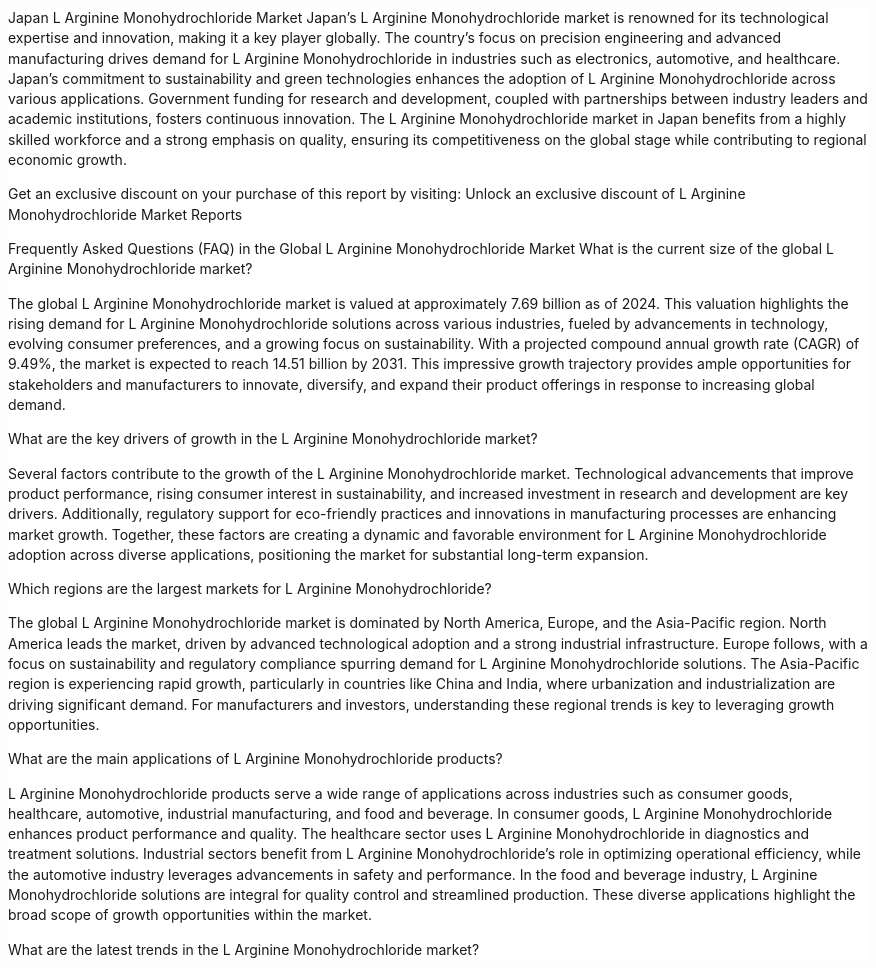 Japan L Arginine Monohydrochloride Market
Japan’s L Arginine Monohydrochloride market is renowned for its technological expertise and innovation, making it a key player globally. The country’s focus on precision engineering and advanced manufacturing drives demand for L Arginine Monohydrochloride in industries such as electronics, automotive, and healthcare. Japan’s commitment to sustainability and green technologies enhances the adoption of L Arginine Monohydrochloride across various applications. Government funding for research and development, coupled with partnerships between industry leaders and academic institutions, fosters continuous innovation. The L Arginine Monohydrochloride market in Japan benefits from a highly skilled workforce and a strong emphasis on quality, ensuring its competitiveness on the global stage while contributing to regional economic growth.

Get an exclusive discount on your purchase of this report by visiting: Unlock an exclusive discount of L Arginine Monohydrochloride Market Reports 

Frequently Asked Questions (FAQ) in the Global L Arginine Monohydrochloride Market
What is the current size of the global L Arginine Monohydrochloride market?

The global L Arginine Monohydrochloride market is valued at approximately 7.69 billion as of 2024. This valuation highlights the rising demand for L Arginine Monohydrochloride solutions across various industries, fueled by advancements in technology, evolving consumer preferences, and a growing focus on sustainability. With a projected compound annual growth rate (CAGR) of 9.49%, the market is expected to reach 14.51 billion by 2031. This impressive growth trajectory provides ample opportunities for stakeholders and manufacturers to innovate, diversify, and expand their product offerings in response to increasing global demand.

What are the key drivers of growth in the L Arginine Monohydrochloride market?

Several factors contribute to the growth of the L Arginine Monohydrochloride market. Technological advancements that improve product performance, rising consumer interest in sustainability, and increased investment in research and development are key drivers. Additionally, regulatory support for eco-friendly practices and innovations in manufacturing processes are enhancing market growth. Together, these factors are creating a dynamic and favorable environment for L Arginine Monohydrochloride adoption across diverse applications, positioning the market for substantial long-term expansion.

Which regions are the largest markets for L Arginine Monohydrochloride?

The global L Arginine Monohydrochloride market is dominated by North America, Europe, and the Asia-Pacific region. North America leads the market, driven by advanced technological adoption and a strong industrial infrastructure. Europe follows, with a focus on sustainability and regulatory compliance spurring demand for L Arginine Monohydrochloride solutions. The Asia-Pacific region is experiencing rapid growth, particularly in countries like China and India, where urbanization and industrialization are driving significant demand. For manufacturers and investors, understanding these regional trends is key to leveraging growth opportunities.

What are the main applications of L Arginine Monohydrochloride products?

L Arginine Monohydrochloride products serve a wide range of applications across industries such as consumer goods, healthcare, automotive, industrial manufacturing, and food and beverage. In consumer goods, L Arginine Monohydrochloride enhances product performance and quality. The healthcare sector uses L Arginine Monohydrochloride in diagnostics and treatment solutions. Industrial sectors benefit from L Arginine Monohydrochloride’s role in optimizing operational efficiency, while the automotive industry leverages advancements in safety and performance. In the food and beverage industry, L Arginine Monohydrochloride solutions are integral for quality control and streamlined production. These diverse applications highlight the broad scope of growth opportunities within the market.

What are the latest trends in the L Arginine Monohydrochloride market?
